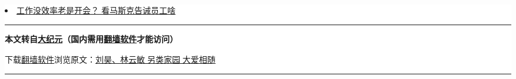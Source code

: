 <li><a href="https://github.com/jvapyw362/djy/blob/master/gb/21/5/3/n12920879.md#1">工作没效率老是开会？ 看马斯克告诫员工啥</a></li>
<hr>

<strong>本文转自<a href="https://www.epochtimes.com">大纪元</a>（国内需用<a href="https://github.com/jvapyw362/www/blob/master/README.md#8">翻墙软件</a>才能访问）</strong><p>下载<a href="https://github.com/jvapyw362/www/blob/master/README.md#8">翻墙软件</a>浏览原文：<a href="https://www.epochtimes.com/gb/6/1/30/n1206952.htm">刘昊、林云敏 另类家园 大爱相随</a></p><hr>
